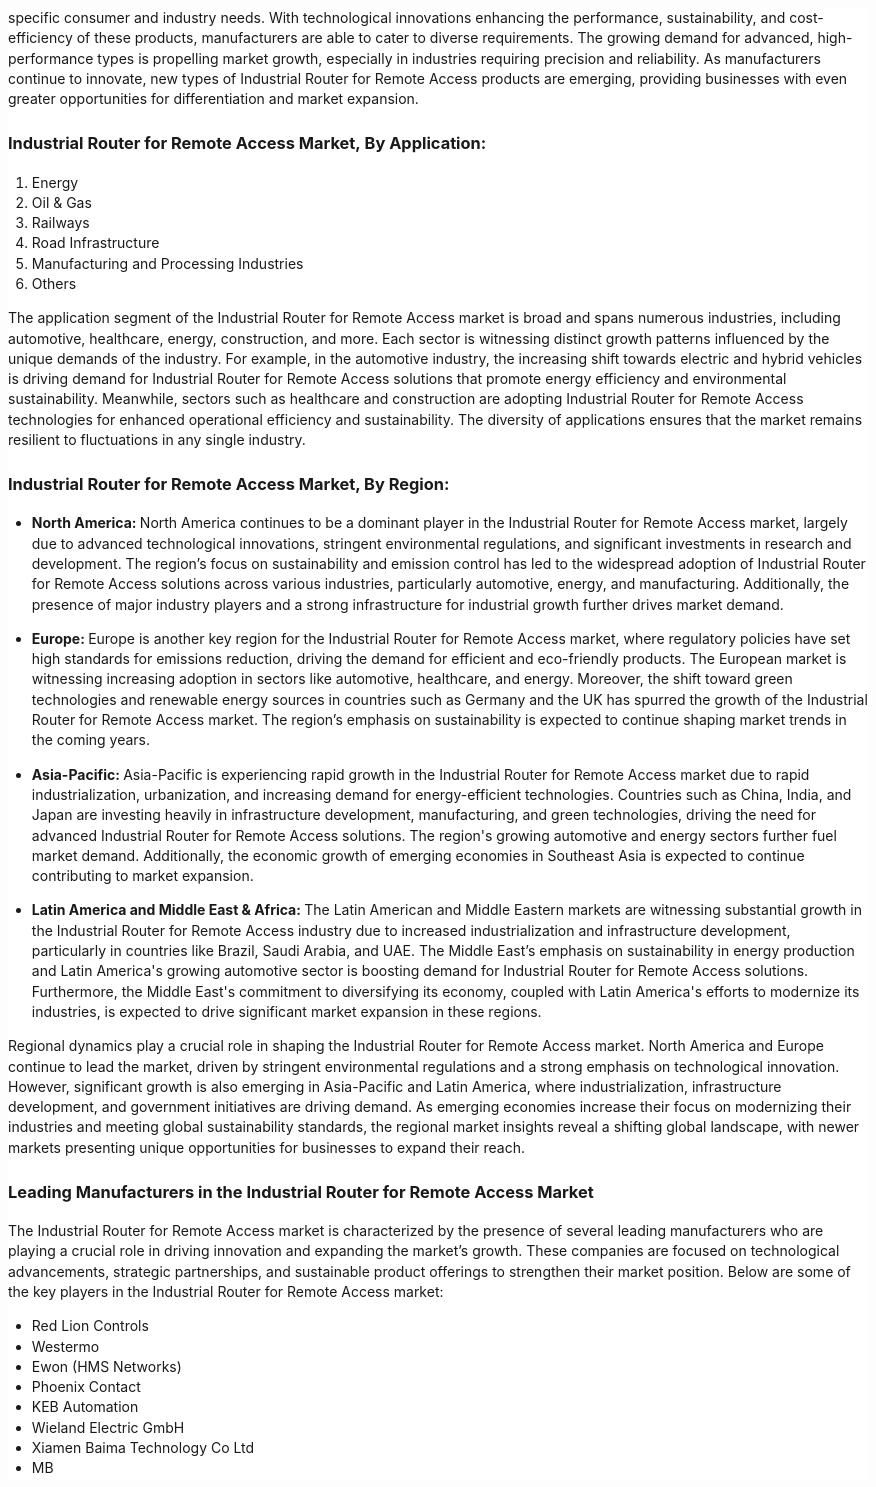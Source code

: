 specific consumer and industry needs. With technological innovations enhancing the performance, sustainability, and cost-efficiency of these products, manufacturers are able to cater to diverse requirements. The growing demand for advanced, high-performance types is propelling market growth, especially in industries requiring precision and reliability. As manufacturers continue to innovate, new types of Industrial Router for Remote Access products are emerging, providing businesses with even greater opportunities for differentiation and market expansion.</p><h3>Industrial Router for Remote Access Market,&nbsp;By Application:</h3><ol><li>Energy<li> Oil & Gas<li> Railways<li> Road Infrastructure<li> Manufacturing and Processing Industries<li> Others</li></ol><p>The application segment of the Industrial Router for Remote Access market is broad and spans numerous industries, including automotive, healthcare, energy, construction, and more. Each sector is witnessing distinct growth patterns influenced by the unique demands of the industry. For example, in the automotive industry, the increasing shift towards electric and hybrid vehicles is driving demand for Industrial Router for Remote Access solutions that promote energy efficiency and environmental sustainability. Meanwhile, sectors such as healthcare and construction are adopting Industrial Router for Remote Access technologies for enhanced operational efficiency and sustainability. The diversity of applications ensures that the market remains resilient to fluctuations in any single industry.</p><h3>Industrial Router for Remote Access Market, By Region:</h3><ul><li><p><strong>North America:&nbsp;</strong>North America continues to be a dominant player in the Industrial Router for Remote Access market, largely due to advanced technological innovations, stringent environmental regulations, and significant investments in research and development. The region&rsquo;s focus on sustainability and emission control has led to the widespread adoption of Industrial Router for Remote Access solutions across various industries, particularly automotive, energy, and manufacturing. Additionally, the presence of major industry players and a strong infrastructure for industrial growth further drives market demand.</p></li><li><p><strong><strong>Europe:&nbsp;</strong></strong>Europe is another key region for the Industrial Router for Remote Access market, where regulatory policies have set high standards for emissions reduction, driving the demand for efficient and eco-friendly products. The European market is witnessing increasing adoption in sectors like automotive, healthcare, and energy. Moreover, the shift toward green technologies and renewable energy sources in countries such as Germany and the UK has spurred the growth of the Industrial Router for Remote Access market. The region&rsquo;s emphasis on sustainability is expected to continue shaping market trends in the coming years.</p></li><li><p><strong><strong>Asia-Pacific:&nbsp;</strong></strong>Asia-Pacific is experiencing rapid growth in the Industrial Router for Remote Access market due to rapid industrialization, urbanization, and increasing demand for energy-efficient technologies. Countries such as China, India, and Japan are investing heavily in infrastructure development, manufacturing, and green technologies, driving the need for advanced Industrial Router for Remote Access solutions. The region's growing automotive and energy sectors further fuel market demand. Additionally, the economic growth of emerging economies in Southeast Asia is expected to continue contributing to market expansion.</p></li><li><p><strong><strong>Latin America and Middle East &amp; Africa:&nbsp;</strong></strong>The Latin American and Middle Eastern markets are witnessing substantial growth in the Industrial Router for Remote Access industry due to increased industrialization and infrastructure development, particularly in countries like Brazil, Saudi Arabia, and UAE. The Middle East&rsquo;s emphasis on sustainability in energy production and Latin America's growing automotive sector is boosting demand for Industrial Router for Remote Access solutions. Furthermore, the Middle East's commitment to diversifying its economy, coupled with Latin America's efforts to modernize its industries, is expected to drive significant market expansion in these regions.</p></li></ul><p>Regional dynamics play a crucial role in shaping the Industrial Router for Remote Access market. North America and Europe continue to lead the market, driven by stringent environmental regulations and a strong emphasis on technological innovation. However, significant growth is also emerging in Asia-Pacific and Latin America, where industrialization, infrastructure development, and government initiatives are driving demand. As emerging economies increase their focus on modernizing their industries and meeting global sustainability standards, the regional market insights reveal a shifting global landscape, with newer markets presenting unique opportunities for businesses to expand their reach.</p><h3><strong>Leading Manufacturers in the Industrial Router for Remote Access Market</strong></h3><p>The Industrial Router for Remote Access market is characterized by the presence of several leading manufacturers who are playing a crucial role in driving innovation and expanding the market&rsquo;s growth. These companies are focused on technological advancements, strategic partnerships, and sustainable product offerings to strengthen their market position. Below are some of the key players in the Industrial Router for Remote Access market:</p></div><div class="article-main__content" data-test-id="publishing-text-block"><ul><li><span class="">Red Lion Controls<li>Westermo<li>Ewon (HMS Networks)<li>Phoenix Contact<li>KEB Automation<li>Wieland Electric GmbH<li>Xiamen Baima Technology Co Ltd<li>MB